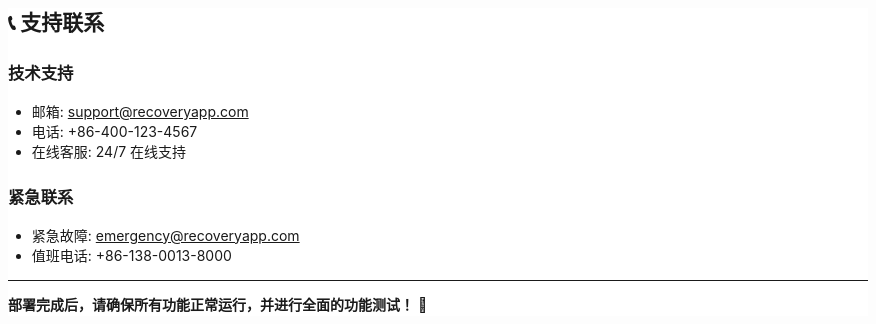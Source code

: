 ## 📞 支持联系

### 技术支持
- 邮箱: support@recoveryapp.com
- 电话: +86-400-123-4567
- 在线客服: 24/7 在线支持

### 紧急联系
- 紧急故障: emergency@recoveryapp.com
- 值班电话: +86-138-0013-8000

---

**部署完成后，请确保所有功能正常运行，并进行全面的功能测试！** 🎉
